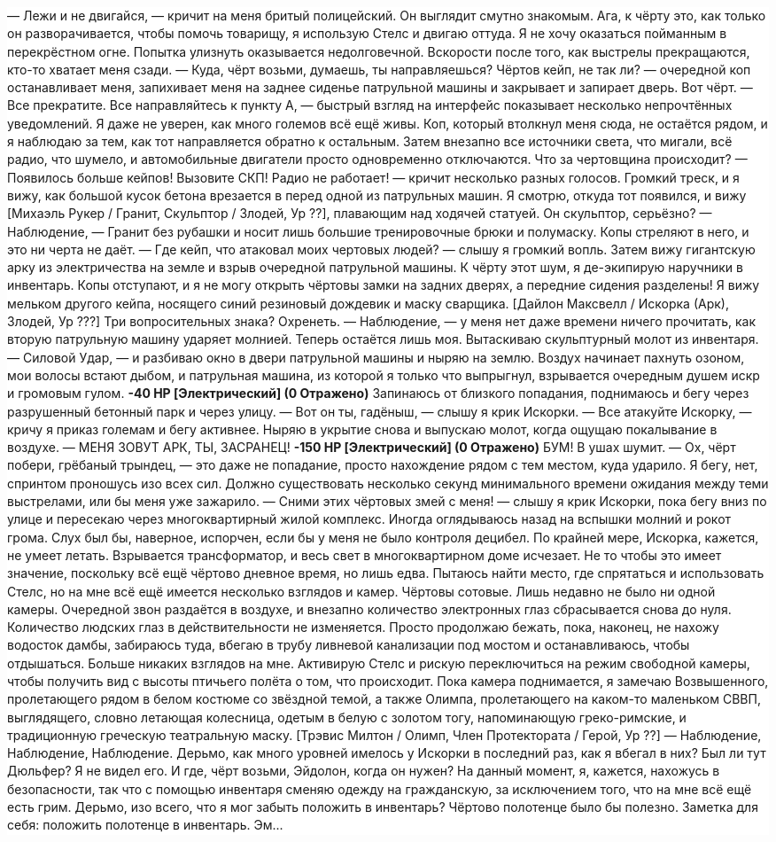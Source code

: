 — Лежи и не двигайся, — кричит на меня бритый полицейский. Он выглядит смутно знакомым. Ага, к чёрту это, как только он разворачивается, чтобы помочь товарищу, я использую Стелс и двигаю оттуда. Я не хочу оказаться пойманным в перекрёстном огне. Попытка улизнуть оказывается недолговечной. Вскорости после того, как выстрелы прекращаются, кто-то хватает меня сзади.
— Куда, чёрт возьми, думаешь, ты направляешься? Чёртов кейп, не так ли? — очередной коп останавливает меня, запихивает меня на заднее сиденье патрульной машины и закрывает и запирает дверь. Вот чёрт. 
— Все прекратите. Все направляйтесь к пункту A, — быстрый взгляд на интерфейс показывает несколько непрочтённых уведомлений. Я даже не уверен, как много големов всё ещё живы.
Коп, который втолкнул меня сюда, не остаётся рядом, и я наблюдаю за тем, как тот направляется обратно к остальным. Затем внезапно все источники света, что мигали, всё радио, что шумело, и автомобильные двигатели просто одновременно отключаются. Что за чертовщина происходит?
— Появилось больше кейпов! Вызовите СКП! Радио не работает! — кричит несколько разных голосов.
Громкий треск, и я вижу, как большой кусок бетона врезается в перед одной из патрульных машин. Я смотрю, откуда тот появился, и вижу [Михаэль Рукер / Гранит, Скульптор / Злодей, Ур ??], плавающим над ходячей статуей. Он скульптор, серьёзно? 
— Наблюдение, — Гранит без рубашки и носит лишь большие тренировочные брюки и полумаску. Копы стреляют в него, и это ни черта не даёт.
— Где кейп, что атаковал моих чертовых людей? — слышу я громкий вопль. Затем вижу гигантскую арку из электричества на земле и взрыв очередной патрульной машины. К чёрту этот шум, я де-экипирую наручники в инвентарь.
Копы отступают, и я не могу открыть чёртовы замки на задних дверях, а передние сидения разделены! Я вижу мельком другого кейпа, носящего синий резиновый дождевик и маску сварщика. [Дайлон Максвелл / Искорка (Арк), Злодей, Ур ???] Три вопросительных знака? Охренеть. 
— Наблюдение, — у меня нет даже времени ничего прочитать, как вторую патрульную машину ударяет молнией. Теперь остаётся лишь моя.
Вытаскиваю скульптурный молот из инвентаря. 
— Силовой Удар, — и разбиваю окно в двери патрульной машины и ныряю на землю. Воздух начинает пахнуть озоном, мои волосы встают дыбом, и патрульная машина, из которой я только что выпрыгнул, взрывается очередным душем искр и громовым гулом.
<b>-40 HP [Электрический] (0 Отражено)</b>
Запинаюсь от близкого попадания, поднимаюсь и бегу через разрушенный бетонный парк и через улицу.
— Вот он ты, гадёныш, — слышу я крик Искорки.
— Все атакуйте Искорку, — кричу я приказ големам и бегу активнее. Ныряю в укрытие снова и выпускаю молот, когда ощущаю покалывание в воздухе.
— МЕНЯ ЗОВУТ АРК, ТЫ, ЗАСРАНЕЦ!
<b>-150 HP [Электрический] (0 Отражено)</b>
БУМ! В ушах шумит. 
— Ох, чёрт побери, грёбаный трындец, — это даже не попадание, просто нахождение рядом с тем местом, куда ударило. Я бегу, нет, спринтом проношусь изо всех сил. Должно существовать несколько секунд минимального времени ожидания между теми выстрелами, или бы меня уже зажарило.
— Сними этих чёртовых змей с меня! — слышу я крик Искорки, пока бегу вниз по улице и пересекаю через многоквартирный жилой комплекс. Иногда оглядываюсь назад на вспышки молний и рокот грома. Слух был бы, наверное, испорчен, если бы у меня не было контроля децибел. По крайней мере, Искорка, кажется, не умеет летать. Взрывается трансформатор, и весь свет в многоквартирном доме исчезает. Не то чтобы это имеет значение, поскольку всё ещё чёртово дневное время, но лишь едва.
Пытаюсь найти место, где спрятаться и использовать Стелс, но на мне всё ещё имеется несколько взглядов и камер. Чёртовы сотовые. Лишь недавно не было ни одной камеры. Очередной звон раздаётся в воздухе, и внезапно количество электронных глаз сбрасывается снова до нуля. Количество людских глаз в действительности не изменяется. Просто продолжаю бежать, пока, наконец, не нахожу водосток дамбы, забираюсь туда, вбегаю в трубу ливневой канализации под мостом и останавливаюсь, чтобы отдышаться.
Больше никаких взглядов на мне. Активирую Стелс и рискую переключиться на режим свободной камеры, чтобы получить вид с высоты птичьего полёта о том, что происходит. Пока камера поднимается, я замечаю Возвышенного, пролетающего рядом в белом костюме со звёздной темой, а также Олимпа, пролетающего на каком-то маленьком СВВП, выглядящего, словно летающая колесница, одетым в белую с золотом тогу, напоминающую греко-римские, и традиционную греческую театральную маску.
[Трэвис Милтон / Олимп, Член Протектората / Герой, Ур ??] 
— Наблюдение, Наблюдение, Наблюдение.
Дерьмо, как много уровней имелось у Искорки в последний раз, как я вбегал в них? Был ли тут Дюльфер? Я не видел его. И где, чёрт возьми, Эйдолон, когда он нужен? На данный момент, я, кажется, нахожусь в безопасности, так что с помощью инвентаря сменяю одежду на гражданскую, за исключением того, что на мне всё ещё есть грим. Дерьмо, изо всего, что я мог забыть положить в инвентарь? Чёртово полотенце было бы полезно. Заметка для себя: положить полотенце в инвентарь.
Эм... 
